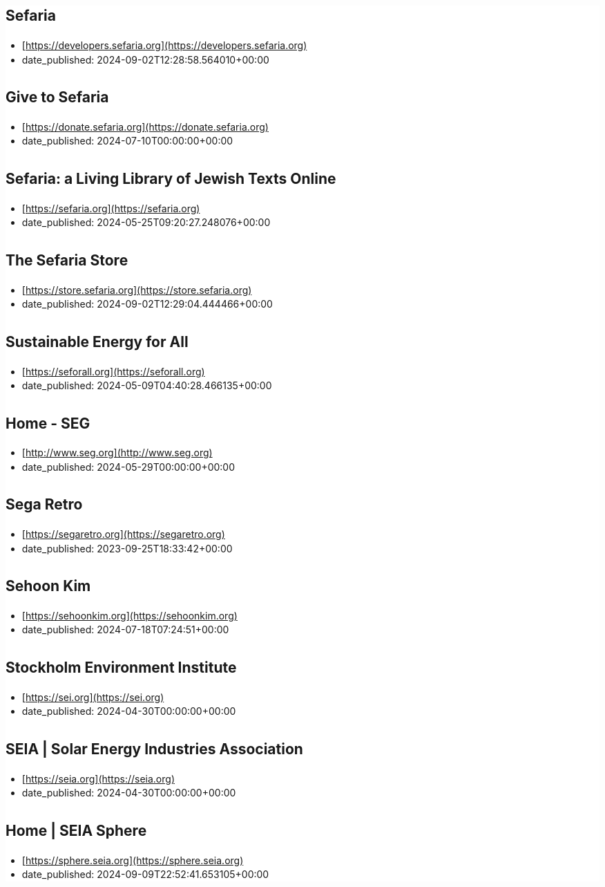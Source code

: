  ## Sefaria
 - [https://developers.sefaria.org](https://developers.sefaria.org)
 - date_published: 2024-09-02T12:28:58.564010+00:00

 ## Give to Sefaria
 - [https://donate.sefaria.org](https://donate.sefaria.org)
 - date_published: 2024-07-10T00:00:00+00:00

 ## Sefaria: a Living Library of Jewish Texts Online
 - [https://sefaria.org](https://sefaria.org)
 - date_published: 2024-05-25T09:20:27.248076+00:00

 ## The Sefaria Store
 - [https://store.sefaria.org](https://store.sefaria.org)
 - date_published: 2024-09-02T12:29:04.444466+00:00

 ## Sustainable Energy for All
 - [https://seforall.org](https://seforall.org)
 - date_published: 2024-05-09T04:40:28.466135+00:00

 ## Home - SEG
 - [http://www.seg.org](http://www.seg.org)
 - date_published: 2024-05-29T00:00:00+00:00

 ## Sega Retro
 - [https://segaretro.org](https://segaretro.org)
 - date_published: 2023-09-25T18:33:42+00:00

 ## Sehoon Kim
 - [https://sehoonkim.org](https://sehoonkim.org)
 - date_published: 2024-07-18T07:24:51+00:00

 ## Stockholm Environment Institute
 - [https://sei.org](https://sei.org)
 - date_published: 2024-04-30T00:00:00+00:00

 ## SEIA | Solar Energy Industries Association
 - [https://seia.org](https://seia.org)
 - date_published: 2024-04-30T00:00:00+00:00

 ## Home | SEIA Sphere
 - [https://sphere.seia.org](https://sphere.seia.org)
 - date_published: 2024-09-09T22:52:41.653105+00:00
